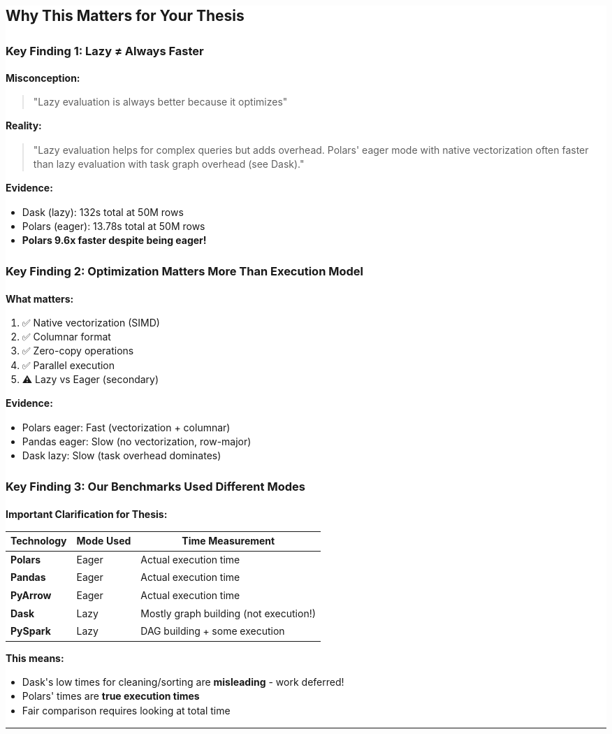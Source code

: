 
## Why This Matters for Your Thesis

### Key Finding 1: Lazy ≠ Always Faster

**Misconception:**
> "Lazy evaluation is always better because it optimizes"

**Reality:**
> "Lazy evaluation helps for complex queries but adds overhead. Polars' eager mode with native vectorization often faster than lazy evaluation with task graph overhead (see Dask)."

**Evidence:**
- Dask (lazy): 132s total at 50M rows
- Polars (eager): 13.78s total at 50M rows
- **Polars 9.6x faster despite being eager!**

### Key Finding 2: Optimization Matters More Than Execution Model

**What matters:**
1. ✅ Native vectorization (SIMD)
2. ✅ Columnar format
3. ✅ Zero-copy operations
4. ✅ Parallel execution
5. ⚠️ Lazy vs Eager (secondary)

**Evidence:**
- Polars eager: Fast (vectorization + columnar)
- Pandas eager: Slow (no vectorization, row-major)
- Dask lazy: Slow (task overhead dominates)

### Key Finding 3: Our Benchmarks Used Different Modes

**Important Clarification for Thesis:**

| Technology | Mode Used | Time Measurement |
|------------|-----------|------------------|
| **Polars** | Eager | Actual execution time |
| **Pandas** | Eager | Actual execution time |
| **PyArrow** | Eager | Actual execution time |
| **Dask** | Lazy | Mostly graph building (not execution!) |
| **PySpark** | Lazy | DAG building + some execution |

**This means:**
- Dask's low times for cleaning/sorting are **misleading** - work deferred!
- Polars' times are **true execution times**
- Fair comparison requires looking at total time

---
